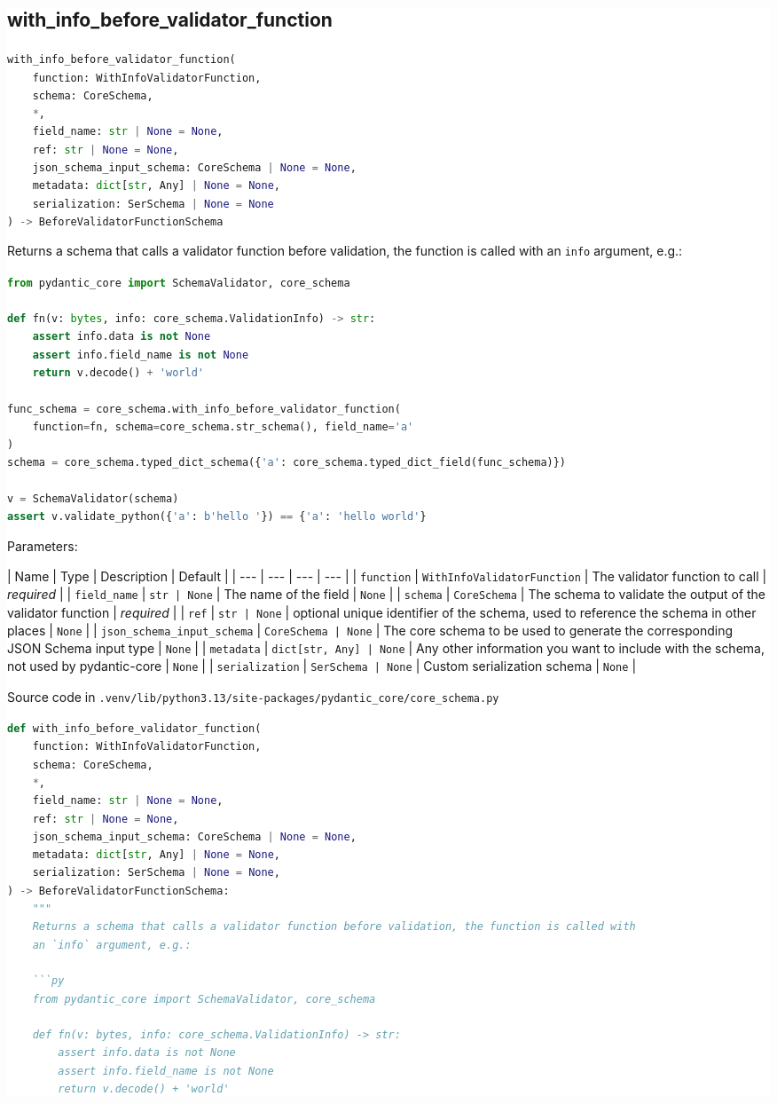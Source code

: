 ## with_info_before_validator_function

```python
with_info_before_validator_function(
    function: WithInfoValidatorFunction,
    schema: CoreSchema,
    *,
    field_name: str | None = None,
    ref: str | None = None,
    json_schema_input_schema: CoreSchema | None = None,
    metadata: dict[str, Any] | None = None,
    serialization: SerSchema | None = None
) -> BeforeValidatorFunctionSchema

```

Returns a schema that calls a validator function before validation, the function is called with an `info` argument, e.g.:

```py
from pydantic_core import SchemaValidator, core_schema

def fn(v: bytes, info: core_schema.ValidationInfo) -> str:
    assert info.data is not None
    assert info.field_name is not None
    return v.decode() + 'world'

func_schema = core_schema.with_info_before_validator_function(
    function=fn, schema=core_schema.str_schema(), field_name='a'
)
schema = core_schema.typed_dict_schema({'a': core_schema.typed_dict_field(func_schema)})

v = SchemaValidator(schema)
assert v.validate_python({'a': b'hello '}) == {'a': 'hello world'}

```

Parameters:

| Name | Type | Description | Default | | --- | --- | --- | --- | | `function` | `WithInfoValidatorFunction` | The validator function to call | *required* | | `field_name` | `str | None` | The name of the field | `None` | | `schema` | `CoreSchema` | The schema to validate the output of the validator function | *required* | | `ref` | `str | None` | optional unique identifier of the schema, used to reference the schema in other places | `None` | | `json_schema_input_schema` | `CoreSchema | None` | The core schema to be used to generate the corresponding JSON Schema input type | `None` | | `metadata` | `dict[str, Any] | None` | Any other information you want to include with the schema, not used by pydantic-core | `None` | | `serialization` | `SerSchema | None` | Custom serialization schema | `None` |

Source code in `.venv/lib/python3.13/site-packages/pydantic_core/core_schema.py`

````python
def with_info_before_validator_function(
    function: WithInfoValidatorFunction,
    schema: CoreSchema,
    *,
    field_name: str | None = None,
    ref: str | None = None,
    json_schema_input_schema: CoreSchema | None = None,
    metadata: dict[str, Any] | None = None,
    serialization: SerSchema | None = None,
) -> BeforeValidatorFunctionSchema:
    """
    Returns a schema that calls a validator function before validation, the function is called with
    an `info` argument, e.g.:

    ```py
    from pydantic_core import SchemaValidator, core_schema

    def fn(v: bytes, info: core_schema.ValidationInfo) -> str:
        assert info.data is not None
        assert info.field_name is not None
        return v.decode() + 'world'

````